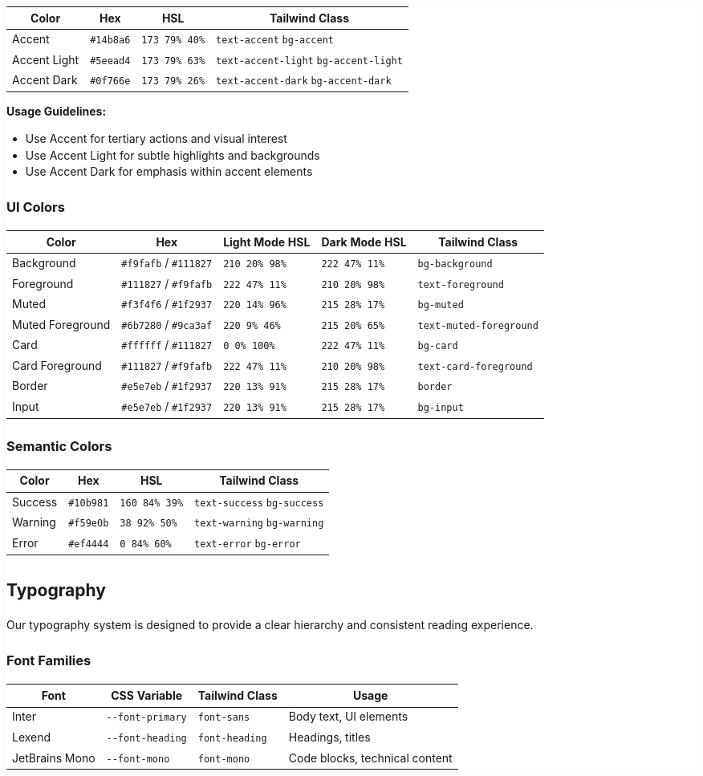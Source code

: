 | Color | Hex | HSL | Tailwind Class |
|-------|-----|-----|---------------|
| Accent | `#14b8a6` | `173 79% 40%` | `text-accent` `bg-accent` |
| Accent Light | `#5eead4` | `173 79% 63%` | `text-accent-light` `bg-accent-light` |
| Accent Dark | `#0f766e` | `173 79% 26%` | `text-accent-dark` `bg-accent-dark` |

**Usage Guidelines:**
- Use Accent for tertiary actions and visual interest
- Use Accent Light for subtle highlights and backgrounds
- Use Accent Dark for emphasis within accent elements

### UI Colors

| Color | Hex | Light Mode HSL | Dark Mode HSL | Tailwind Class |
|-------|-----|---------------|--------------|---------------|
| Background | `#f9fafb` / `#111827` | `210 20% 98%` | `222 47% 11%` | `bg-background` |
| Foreground | `#111827` / `#f9fafb` | `222 47% 11%` | `210 20% 98%` | `text-foreground` |
| Muted | `#f3f4f6` / `#1f2937` | `220 14% 96%` | `215 28% 17%` | `bg-muted` |
| Muted Foreground | `#6b7280` / `#9ca3af` | `220 9% 46%` | `215 20% 65%` | `text-muted-foreground` |
| Card | `#ffffff` / `#111827` | `0 0% 100%` | `222 47% 11%` | `bg-card` |
| Card Foreground | `#111827` / `#f9fafb` | `222 47% 11%` | `210 20% 98%` | `text-card-foreground` |
| Border | `#e5e7eb` / `#1f2937` | `220 13% 91%` | `215 28% 17%` | `border` |
| Input | `#e5e7eb` / `#1f2937` | `220 13% 91%` | `215 28% 17%` | `bg-input` |

### Semantic Colors

| Color | Hex | HSL | Tailwind Class |
|-------|-----|-----|---------------|
| Success | `#10b981` | `160 84% 39%` | `text-success` `bg-success` |
| Warning | `#f59e0b` | `38 92% 50%` | `text-warning` `bg-warning` |
| Error | `#ef4444` | `0 84% 60%` | `text-error` `bg-error` |

## Typography

Our typography system is designed to provide a clear hierarchy and consistent reading experience.

### Font Families

| Font | CSS Variable | Tailwind Class | Usage |
|------|-------------|---------------|-------|
| Inter | `--font-primary` | `font-sans` | Body text, UI elements |
| Lexend | `--font-heading` | `font-heading` | Headings, titles |
| JetBrains Mono | `--font-mono` | `font-mono` | Code blocks, technical content |
